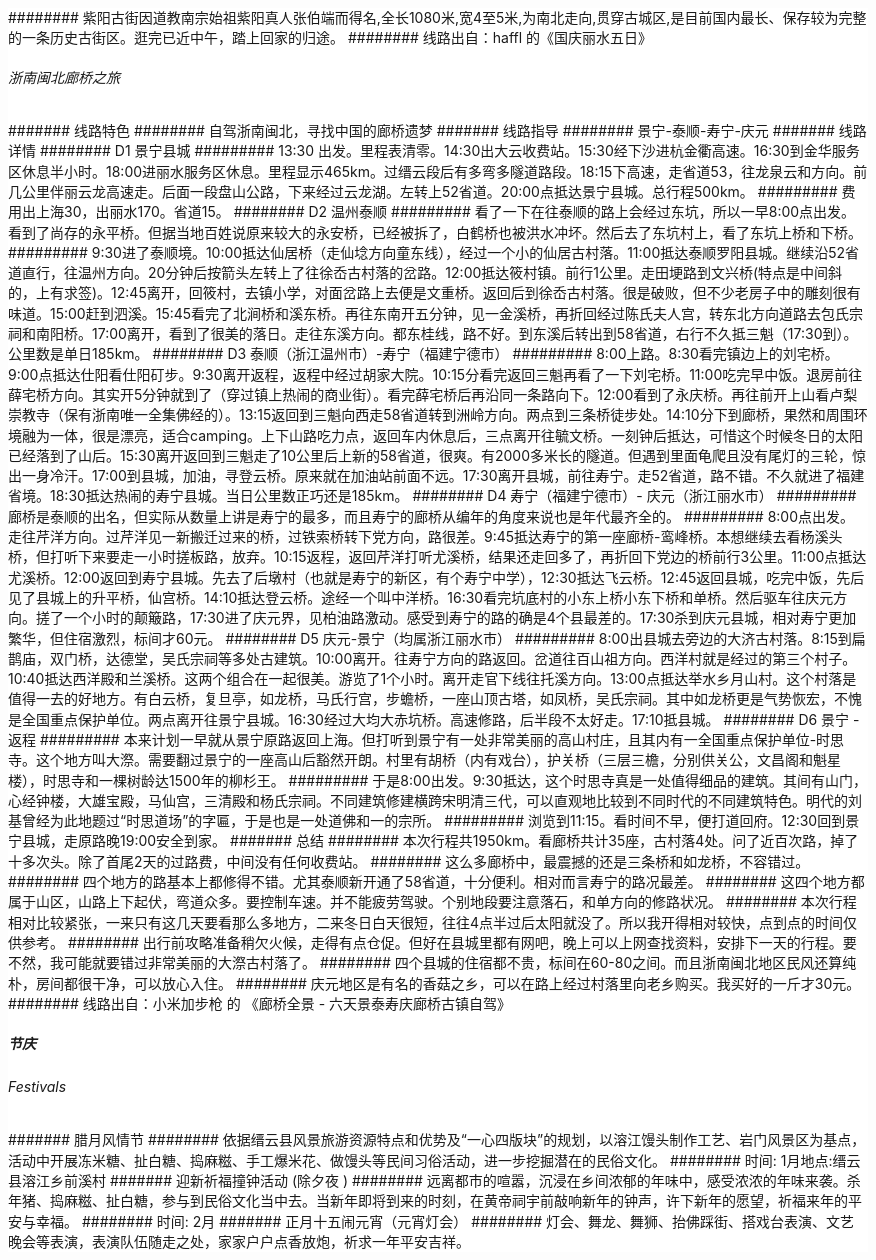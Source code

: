 ######## 紫阳古街因道教南宗始祖紫阳真人张伯端而得名,全长1080米,宽4至5米,为南北走向,贯穿古城区,是目前国内最长、保存较为完整的一条历史古街区。逛完已近中午，踏上回家的归途。
######## 线路出自：haffl 的《国庆丽水五日》
###### 浙南闽北廊桥之旅
####### 线路特色
######## 自驾浙南闽北，寻找中国的廊桥遗梦
####### 线路指导
######## 景宁-泰顺-寿宁-庆元
####### 线路详情
######## D1 景宁县城
######### 13:30 出发。里程表清零。14:30出大云收费站。15:30经下沙进杭金衢高速。16:30到金华服务区休息半小时。18:00进丽水服务区休息。里程显示465km。过缙云段后有多弯多隧道路段。18:15下高速，走省道53，往龙泉云和方向。前几公里伴丽云龙高速走。后面一段盘山公路，下来经过云龙湖。左转上52省道。20:00点抵达景宁县城。总行程500km。
######### 费用出上海30，出丽水170。省道15。
######## D2 温州泰顺
######### 看了一下在往泰顺的路上会经过东坑，所以一早8:00点出发。看到了尚存的永平桥。但据当地百姓说原来较大的永安桥，已经被拆了，白鹤桥也被洪水冲坏。然后去了东坑村上，看了东坑上桥和下桥。
######### 9:30进了泰顺境。10:00抵达仙居桥（走仙埝方向童东线），经过一个小的仙居古村落。11:00抵达泰顺罗阳县城。继续沿52省道直行，往温州方向。20分钟后按箭头左转上了往徐岙古村落的岔路。12:00抵达筱村镇。前行1公里。走田埂路到文兴桥(特点是中间斜的，上有求签)。12:45离开，回筱村，去镇小学，对面岔路上去便是文重桥。返回后到徐岙古村落。很是破败，但不少老房子中的雕刻很有味道。15:00赶到泗溪。15:45看完了北涧桥和溪东桥。再往东南开五分钟，见一金溪桥，再折回经过陈氏夫人宫，转东北方向道路去包氏宗祠和南阳桥。17:00离开，看到了很美的落日。走往东溪方向。都东桂线，路不好。到东溪后转出到58省道，右行不久抵三魁（17:30到）。公里数是单日185km。
######## D3 泰顺（浙江温州市）-寿宁（福建宁德市）
######### 8:00上路。8:30看完镇边上的刘宅桥。9:00点抵达仕阳看仕阳矴步。9:30离开返程，返程中经过胡家大院。10:15分看完返回三魁再看了一下刘宅桥。11:00吃完早中饭。退房前往薛宅桥方向。其实开5分钟就到了（穿过镇上热闹的商业街）。看完薛宅桥后再沿同一条路向下。12:00看到了永庆桥。再往前开上山看卢梨崇教寺（保有浙南唯一全集佛经的）。13:15返回到三魁向西走58省道转到洲岭方向。两点到三条桥徒步处。14:10分下到廊桥，果然和周围环境融为一体，很是漂亮，适合camping。上下山路吃力点，返回车内休息后，三点离开往毓文桥。一刻钟后抵达，可惜这个时候冬日的太阳已经落到了山后。15:30离开返回到三魁走了10公里后上新的58省道，很爽。有2000多米长的隧道。但遇到里面龟爬且没有尾灯的三轮，惊出一身冷汗。17:00到县城，加油，寻登云桥。原来就在加油站前面不远。17:30离开县城，前往寿宁。走52省道，路不错。不久就进了福建省境。18:30抵达热闹的寿宁县城。当日公里数正巧还是185km。
######## D4 寿宁（福建宁德市）- 庆元（浙江丽水市）
######### 廊桥是泰顺的出名，但实际从数量上讲是寿宁的最多，而且寿宁的廊桥从编年的角度来说也是年代最齐全的。
######### 8:00点出发。走往芹洋方向。过芹洋见一新搬迁过来的桥，过铁索桥转下党方向，路很差。9:45抵达寿宁的第一座廊桥-鸾峰桥。本想继续去看杨溪头桥，但打听下来要走一小时搓板路，放弃。10:15返程，返回芹洋打听尤溪桥，结果还走回多了，再折回下党边的桥前行3公里。11:00点抵达尤溪桥。12:00返回到寿宁县城。先去了后墩村（也就是寿宁的新区，有个寿宁中学），12:30抵达飞云桥。12:45返回县城，吃完中饭，先后见了县城上的升平桥，仙宫桥。14:10抵达登云桥。途经一个叫中洋桥。16:30看完坑底村的小东上桥小东下桥和单桥。然后驱车往庆元方向。搓了一个小时的颠簸路，17:30进了庆元界，见柏油路激动。感受到寿宁的路的确是4个县最差的。17:30杀到庆元县城，相对寿宁更加繁华，但住宿激烈，标间才60元。
######## D5 庆元-景宁（均属浙江丽水市）
######### 8:00出县城去旁边的大济古村落。8:15到扁鹊庙，双门桥，达德堂，吴氏宗祠等多处古建筑。10:00离开。往寿宁方向的路返回。岔道往百山祖方向。西洋村就是经过的第三个村子。10:40抵达西洋殿和兰溪桥。这两个组合在一起很美。游览了1个小时。离开走官下线往托溪方向。13:00点抵达举水乡月山村。这个村落是值得一去的好地方。有白云桥，复旦亭，如龙桥，马氏行宫，步蟾桥，一座山顶古塔，如凤桥，吴氏宗祠。其中如龙桥更是气势恢宏，不愧是全国重点保护单位。两点离开往景宁县城。16:30经过大均大赤坑桥。高速修路，后半段不太好走。17:10抵县城。
######## D6 景宁 -返程
######### 本来计划一早就从景宁原路返回上海。但打听到景宁有一处非常美丽的高山村庄，且其内有一全国重点保护单位-时思寺。这个地方叫大漈。需要翻过景宁的一座高山后豁然开朗。村里有胡桥（内有戏台），护关桥（三层三檐，分别供关公，文昌阁和魁星楼），时思寺和一棵树龄达1500年的柳杉王。
######### 于是8:00出发。9:30抵达，这个时思寺真是一处值得细品的建筑。其间有山门，心经钟楼，大雄宝殿，马仙宫，三清殿和杨氏宗祠。不同建筑修建横跨宋明清三代，可以直观地比较到不同时代的不同建筑特色。明代的刘基曾经为此地题过“时思道场”的字匾，于是也是一处道佛和一的宗所。
######### 浏览到11:15。看时间不早，便打道回府。12:30回到景宁县城，走原路晚19:00安全到家。
####### 总结
######## 本次行程共1950km。看廊桥共计35座，古村落4处。问了近百次路，掉了十多次头。除了首尾2天的过路费，中间没有任何收费站。
######## 这么多廊桥中，最震撼的还是三条桥和如龙桥，不容错过。
######## 四个地方的路基本上都修得不错。尤其泰顺新开通了58省道，十分便利。相对而言寿宁的路况最差。
######## 这四个地方都属于山区，山路上下起伏，弯道众多。要控制车速。并不能疲劳驾驶。个别地段要注意落石，和单方向的修路状况。
######## 本次行程相对比较紧张，一来只有这几天要看那么多地方，二来冬日白天很短，往往4点半过后太阳就没了。所以我开得相对较快，点到点的时间仅供参考。
######## 出行前攻略准备稍欠火候，走得有点仓促。但好在县城里都有网吧，晚上可以上网查找资料，安排下一天的行程。要不然，我可能就要错过非常美丽的大漈古村落了。
######## 四个县城的住宿都不贵，标间在60-80之间。而且浙南闽北地区民风还算纯朴，房间都很干净，可以放心入住。
######## 庆元地区是有名的香菇之乡，可以在路上经过村落里向老乡购买。我买好的一斤才30元。
######## 线路出自：小米加步枪 的 《廊桥全景 - 六天景泰寿庆廊桥古镇自驾》
##### 节庆
###### Festivals
####### 腊月风情节
######## 依据缙云县风景旅游资源特点和优势及“一心四版块”的规划，以溶江馒头制作工艺、岩门风景区为基点，活动中开展冻米糖、扯白糖、捣麻糍、手工爆米花、做馒头等民间习俗活动，进一步挖掘潜在的民俗文化。
######## 时间: 1月地点:缙云县溶江乡前溪村
####### 迎新祈福撞钟活动 (除夕夜 )
######## 远离都市的喧嚣，沉浸在乡间浓郁的年味中，感受浓浓的年味来袭。杀年猪、捣麻糍、扯白糖，参与到民俗文化当中去。当新年即将到来的时刻，在黄帝祠宇前敲响新年的钟声，许下新年的愿望，祈福来年的平安与幸福。
######## 时间: 2月
####### 正月十五闹元宵（元宵灯会）
######## 灯会、舞龙、舞狮、抬佛踩街、搭戏台表演、文艺晚会等表演，表演队伍随走之处，家家户户点香放炮，祈求一年平安吉祥。